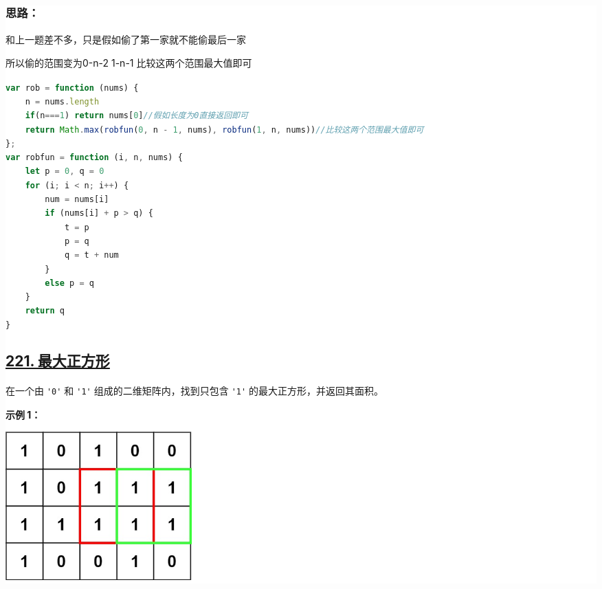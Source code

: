 ### 思路：

和上一题差不多，只是假如偷了第一家就不能偷最后一家

所以偷的范围变为0-n-2      1-n-1   比较这两个范围最大值即可

```js
var rob = function (nums) {
    n = nums.length
    if(n===1) return nums[0]//假如长度为0直接返回即可
    return Math.max(robfun(0, n - 1, nums), robfun(1, n, nums))//比较这两个范围最大值即可
};
var robfun = function (i, n, nums) {
    let p = 0, q = 0
    for (i; i < n; i++) {
        num = nums[i]
        if (nums[i] + p > q) {
            t = p
            p = q
            q = t + num
        }
        else p = q
    }
    return q
}
```



## [221. 最大正方形](https://leetcode-cn.com/problems/maximal-square/)

在一个由 `'0'` 和 `'1'` 组成的二维矩阵内，找到只包含 `'1'` 的最大正方形，并返回其面积。

**示例 1：**

<img src="%E5%8A%A8%E6%80%81%E8%A7%84%E5%88%92.assets/max1grid.jpg" alt="img" style="zoom:67%;" />
